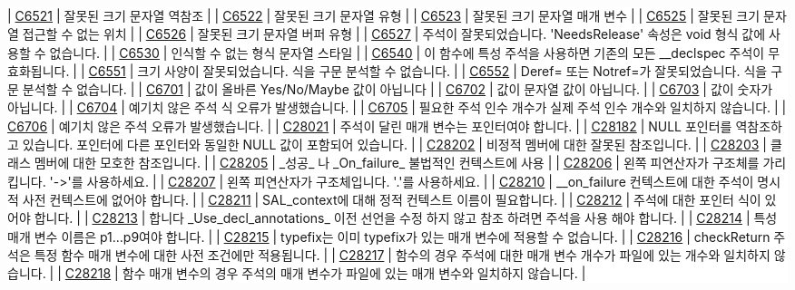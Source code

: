 |        [C6521](http://msdn.microsoft.com/en-us/e98d0ae3-6f13-47b2-9a15-15d4055af9ef)        |                                        잘못된 크기 문자열 역참조                                        |
|                              [C6522](../code-quality/c6522.md)                              |                                           잘못된 크기 문자열 유형                                            |
|        [C6523](http://msdn.microsoft.com/en-us/11397a31-b224-46b0-afb7-d49ca576a3bb)        |                                         잘못된 크기 문자열 매개 변수                                         |
|                              [C6525](../code-quality/c6525.md)                              |                                   잘못된 크기 문자열 접근할 수 없는 위치                                    |
|        [C6526](http://msdn.microsoft.com/en-us/59c590c7-0098-4166-a1ac-87f324596002)        |                                        잘못된 크기 문자열 버퍼 유형                                        |
|                              [C6527](../code-quality/c6527.md)                              |              주석이 잘못되었습니다. 'NeedsRelease' 속성은 void 형식 값에 사용할 수 없습니다.               |
|                              [C6530](../code-quality/c6530.md)                              |                                       인식할 수 없는 형식 문자열 스타일                                        |
|                              [C6540](../code-quality/c6540.md)                              | 이 함수에 특성 주석을 사용하면 기존의 모든 __declspec 주석이 무효화됩니다.  |
|                              [C6551](../code-quality/c6551.md)                              |                              크기 사양이 잘못되었습니다. 식을 구문 분석할 수 없습니다.                              |
|                              [C6552](../code-quality/c6552.md)                              |                              Deref= 또는 Notref=가 잘못되었습니다. 식을 구문 분석할 수 없습니다.                               |
|                              [C6701](../code-quality/c6701.md)                              |                                  값이 올바른 Yes/No/Maybe 값이 아닙니다                                  |
|                              [C6702](../code-quality/c6702.md)                              |                                        값이 문자열 값이 아닙니다.                                        |
|                              [C6703](../code-quality/c6703.md)                              |                                           값이 숫자가 아닙니다.                                           |
|                              [C6704](../code-quality/c6704.md)                              |                                    예기치 않은 주석 식 오류가 발생했습니다.                                     |
|                              [C6705](../code-quality/c6705.md)                              |     필요한 주석 인수 개수가 실제 주석 인수 개수와 일치하지 않습니다.      |
|                              [C6706](../code-quality/c6706.md)                              |                                  예기치 않은 주석 오류가 발생했습니다.                                   |
|                             [C28021](../code-quality/c28021.md)                             |                                주석이 달린 매개 변수는 포인터여야 합니다.                                |
|                             [C28182](../code-quality/c28182.md)                             |         NULL 포인터를 역참조하고 있습니다. 포인터에 다른 포인터와 동일한 NULL 값이 포함되어 있습니다.          |
|                             [C28202](../code-quality/c28202.md)                             |                                    비정적 멤버에 대한 잘못된 참조입니다.                                     |
|                             [C28203](../code-quality/c28203.md)                             |                                     클래스 멤버에 대한 모호한 참조입니다.                                      |
|                             [C28205](../code-quality/c28205.md)                             |                           \_성공\_ 나 \_On_failure\_ 불법적인 컨텍스트에 사용                            |
|                             [C28206](../code-quality/c28206.md)                             |                                   왼쪽 피연산자가 구조체를 가리킵니다. '->'를 사용하세요.                                   |
|                             [C28207](../code-quality/c28207.md)                             |                                       왼쪽 피연산자가 구조체입니다. '.'를 사용하세요.                                       |
|                             [C28210](../code-quality/c28210.md)                             |                 __on_failure 컨텍스트에 대한 주석이 명시적 사전 컨텍스트에 없어야 합니다.                  |
|                             [C28211](../code-quality/c28211.md)                             |                                 SAL_context에 대해 정적 컨텍스트 이름이 필요합니다.                                  |
|                             [C28212](../code-quality/c28212.md)                             |                                  주석에 대한 포인터 식이 있어야 합니다.                                   |
|                             [C28213](../code-quality/c28213.md)                             | 합니다 \_Use_decl_annotations\_ 이전 선언을 수정 하지 않고 참조 하려면 주석을 사용 해야 합니다. |
|                             [C28214](../code-quality/c28214.md)                             |                                   특성 매개 변수 이름은 p1...p9여야 합니다.                                   |
|                             [C28215](../code-quality/c28215.md)                             |                    typefix는 이미 typefix가 있는 매개 변수에 적용할 수 없습니다.                    |
|                             [C28216](../code-quality/c28216.md)                             |        checkReturn 주석은 특정 함수 매개 변수에 대한 사전 조건에만 적용됩니다.         |
|                             [C28217](../code-quality/c28217.md)                             |            함수의 경우 주석에 대한 매개 변수 개수가 파일에 있는 개수와 일치하지 않습니다.             |
|                             [C28218](../code-quality/c28218.md)                             |             함수 매개 변수의 경우 주석의 매개 변수가 파일에 있는 매개 변수와 일치하지 않습니다.              |
